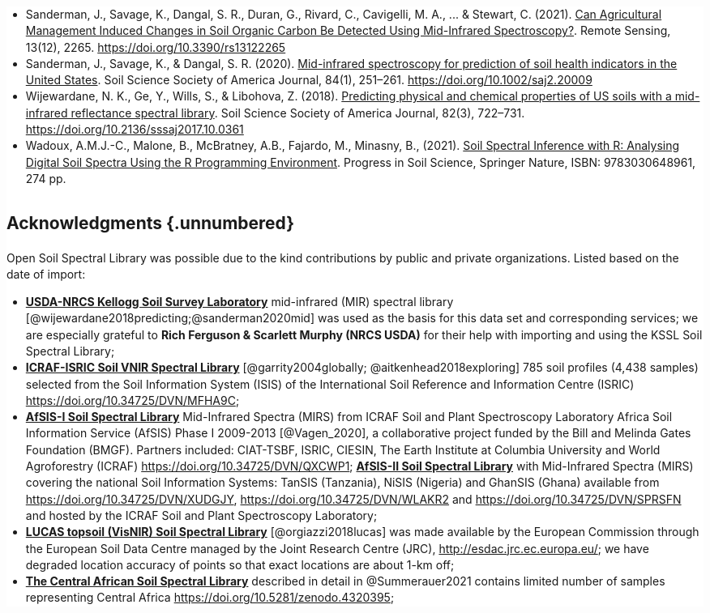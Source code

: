 - Sanderman, J., Savage, K., Dangal, S. R., Duran, G., Rivard, C., Cavigelli, M. A., ... & Stewart, C. (2021). [Can Agricultural Management Induced Changes in Soil Organic Carbon Be Detected Using Mid-Infrared Spectroscopy?](https://doi.org/10.3390/rs13122265). Remote Sensing, 13(12), 2265. <https://doi.org/10.3390/rs13122265>  
- Sanderman, J., Savage, K., & Dangal, S. R. (2020). [Mid-infrared
spectroscopy for prediction of soil health indicators in the United
States](https://doi.org/10.1002/saj2.20009). Soil Science Society of America Journal, 84(1), 251–261.
<https://doi.org/10.1002/saj2.20009>  
- Wijewardane, N. K., Ge, Y., Wills, S., & Libohova, Z. (2018). [Predicting
physical and chemical properties of US soils with a mid-infrared
reflectance spectral library](https://doi.org/10.2136/sssaj2017.10.0361). Soil Science Society of America Journal,
82(3), 722–731. <https://doi.org/10.2136/sssaj2017.10.0361>  
- Wadoux, A.M.J.-C., Malone, B., McBratney, A.B., Fajardo, M., Minasny, B., (2021). [Soil Spectral Inference with R: Analysing Digital Soil Spectra Using the R Programming Environment](https://books.google.nl/books?id=4kQgEAAAQBAJ). Progress in Soil Science, Springer Nature, ISBN: 9783030648961, 274 pp.  

## Acknowledgments {.unnumbered}

Open Soil Spectral Library was possible due to the kind contributions by public and private 
organizations. Listed based on the date of import:

- **[USDA-NRCS Kellogg Soil Survey Laboratory](https://www.nrcs.usda.gov/wps/portal/nrcs/main/soils/research/)** mid-infrared (MIR) spectral library [@wijewardane2018predicting;@sanderman2020mid] was used as the basis for this data set and corresponding services; we are especially grateful to **Rich Ferguson & Scarlett Murphy (NRCS USDA)** for their help with 
importing and using the KSSL Soil Spectral Library;  
- **[ICRAF-ISRIC Soil VNIR Spectral Library](https://doi.org/10.34725/DVN/MFHA9C)** [@garrity2004globally; @aitkenhead2018exploring] 785 soil profiles (4,438 samples) selected from the Soil Information System (ISIS) of the International Soil Reference and Information Centre (ISRIC) <https://doi.org/10.34725/DVN/MFHA9C>;  
- **[AfSIS-I Soil Spectral Library](https://doi.org/10.34725/DVN/QXCWP1)** Mid-Infrared Spectra (MIRS) from ICRAF Soil and Plant Spectroscopy Laboratory Africa Soil Information Service (AfSIS) Phase I 2009-2013 [@Vagen_2020], a collaborative project funded by the Bill and Melinda Gates Foundation (BMGF). Partners included: CIAT-TSBF, ISRIC, CIESIN, The Earth Institute at Columbia University and World Agroforestry (ICRAF) <https://doi.org/10.34725/DVN/QXCWP1>;
  **[AfSIS-II Soil Spectral Library](https://doi.org/10.34725/DVN/QXCWP1)** with Mid-Infrared Spectra (MIRS) covering the national Soil Information Systems: TanSIS (Tanzania), NiSIS (Nigeria) and GhanSIS (Ghana) available from <https://doi.org/10.34725/DVN/XUDGJY>, <https://doi.org/10.34725/DVN/WLAKR2> and <https://doi.org/10.34725/DVN/SPRSFN> and hosted by the ICRAF Soil and Plant Spectroscopy Laboratory;
- **[LUCAS topsoil (VisNIR) Soil Spectral Library](http://esdac.jrc.ec.europa.eu/)** [@orgiazzi2018lucas] was made available by the European Commission through the European Soil Data Centre managed by the Joint Research Centre (JRC), <http://esdac.jrc.ec.europa.eu/>; we have degraded location accuracy of points so that exact locations are about 1-km off;  
- **[The Central African Soil Spectral Library](https://github.com/laura-summerauer/ssl-central-africa)** described in detail in @Summerauer2021 contains limited number of samples representing Central Africa <https://doi.org/10.5281/zenodo.4320395>;  

